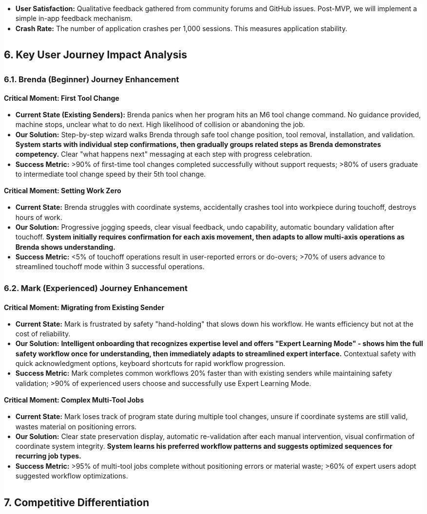 *   **User Satisfaction:** Qualitative feedback gathered from community forums and GitHub issues. Post-MVP, we will implement a simple in-app feedback mechanism.
*   **Crash Rate:** The number of application crashes per 1,000 sessions. This measures application stability.

## 6. Key User Journey Impact Analysis

### 6.1. Brenda (Beginner) Journey Enhancement

**Critical Moment: First Tool Change**
- **Current State (Existing Senders):** Brenda panics when her program hits an M6 tool change command. No guidance provided, machine stops, unclear what to do next. High likelihood of collision or abandoning the job.
- **Our Solution:** Step-by-step wizard walks Brenda through safe tool change position, tool removal, installation, and validation. **System starts with individual step confirmations, then gradually groups related steps as Brenda demonstrates competency.** Clear "what happens next" messaging at each step with progress celebration.
- **Success Metric:** >90% of first-time tool changes completed successfully without support requests; >80% of users graduate to intermediate tool change speed by their 5th tool change.

**Critical Moment: Setting Work Zero**
- **Current State:** Brenda struggles with coordinate systems, accidentally crashes tool into workpiece during touchoff, destroys hours of work.
- **Our Solution:** Progressive jogging speeds, clear visual feedback, undo capability, automatic boundary validation after touchoff. **System initially requires confirmation for each axis movement, then adapts to allow multi-axis operations as Brenda shows understanding.**
- **Success Metric:** <5% of touchoff operations result in user-reported errors or do-overs; >70% of users advance to streamlined touchoff mode within 3 successful operations.

### 6.2. Mark (Experienced) Journey Enhancement

**Critical Moment: Migrating from Existing Sender**
- **Current State:** Mark is frustrated by safety "hand-holding" that slows down his workflow. He wants efficiency but not at the cost of reliability.
- **Our Solution:** **Intelligent onboarding that recognizes expertise level and offers "Expert Learning Mode" - shows him the full safety workflow once for understanding, then immediately adapts to streamlined expert interface.** Contextual safety with quick acknowledgment options, keyboard shortcuts for rapid workflow progression.
- **Success Metric:** Mark completes common workflows 20% faster than with existing senders while maintaining safety validation; >90% of experienced users choose and successfully use Expert Learning Mode.

**Critical Moment: Complex Multi-Tool Jobs**
- **Current State:** Mark loses track of program state during multiple tool changes, unsure if coordinate systems are still valid, wastes material on positioning errors.
- **Our Solution:** Clear state preservation display, automatic re-validation after each manual intervention, visual confirmation of coordinate system integrity. **System learns his preferred workflow patterns and suggests optimized sequences for recurring job types.**
- **Success Metric:** >95% of multi-tool jobs complete without positioning errors or material waste; >60% of expert users adopt suggested workflow optimizations.

## 7. Competitive Differentiation
